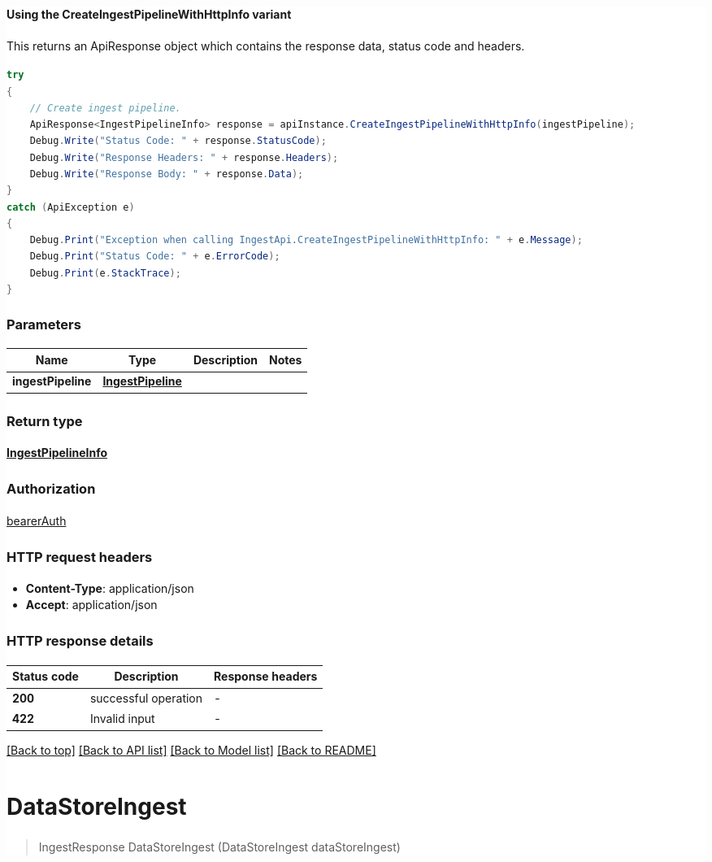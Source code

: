 #### Using the CreateIngestPipelineWithHttpInfo variant
This returns an ApiResponse object which contains the response data, status code and headers.

```csharp
try
{
    // Create ingest pipeline.
    ApiResponse<IngestPipelineInfo> response = apiInstance.CreateIngestPipelineWithHttpInfo(ingestPipeline);
    Debug.Write("Status Code: " + response.StatusCode);
    Debug.Write("Response Headers: " + response.Headers);
    Debug.Write("Response Body: " + response.Data);
}
catch (ApiException e)
{
    Debug.Print("Exception when calling IngestApi.CreateIngestPipelineWithHttpInfo: " + e.Message);
    Debug.Print("Status Code: " + e.ErrorCode);
    Debug.Print(e.StackTrace);
}
```

### Parameters

| Name | Type | Description | Notes |
|------|------|-------------|-------|
| **ingestPipeline** | [**IngestPipeline**](IngestPipeline.md) |  |  |

### Return type

[**IngestPipelineInfo**](IngestPipelineInfo.md)

### Authorization

[bearerAuth](../README.md#bearerAuth)

### HTTP request headers

 - **Content-Type**: application/json
 - **Accept**: application/json


### HTTP response details
| Status code | Description | Response headers |
|-------------|-------------|------------------|
| **200** | successful operation |  -  |
| **422** | Invalid input |  -  |

[[Back to top]](#) [[Back to API list]](../README.md#documentation-for-api-endpoints) [[Back to Model list]](../README.md#documentation-for-models) [[Back to README]](../README.md)

<a id="datastoreingest"></a>
# **DataStoreIngest**
> IngestResponse DataStoreIngest (DataStoreIngest dataStoreIngest)
